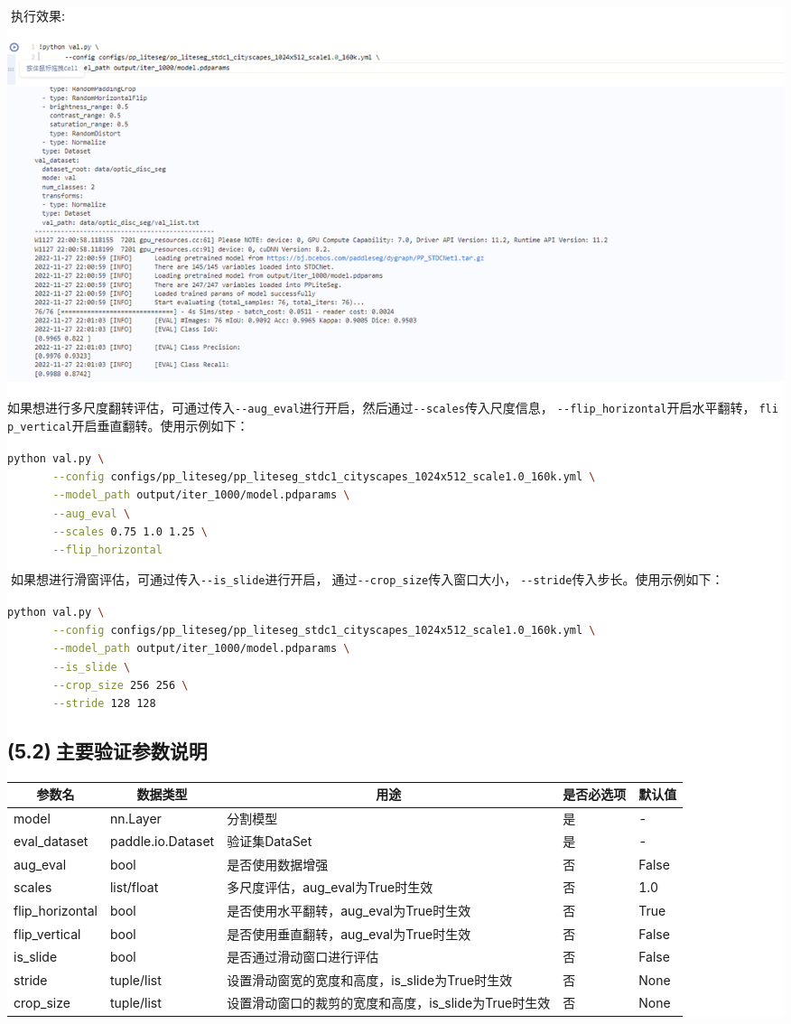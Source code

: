 ​		执行效果:

![image-20221127220116366](docs.assets/image-20221127220116366.png)

​		如果想进行多尺度翻转评估，可通过传入`--aug_eval`进行开启，然后通过`--scales`传入尺度信息， `--flip_horizontal`开启水平翻转， `flip_vertical`开启垂直翻转。使用示例如下：

```bash
python val.py \
       --config configs/pp_liteseg/pp_liteseg_stdc1_cityscapes_1024x512_scale1.0_160k.yml \
       --model_path output/iter_1000/model.pdparams \
       --aug_eval \
       --scales 0.75 1.0 1.25 \
       --flip_horizontal
```

​		如果想进行滑窗评估，可通过传入`--is_slide`进行开启， 通过`--crop_size`传入窗口大小， `--stride`传入步长。使用示例如下：

```bash
python val.py \
       --config configs/pp_liteseg/pp_liteseg_stdc1_cityscapes_1024x512_scale1.0_160k.yml \
       --model_path output/iter_1000/model.pdparams \
       --is_slide \
       --crop_size 256 256 \
       --stride 128 128
```

## (5.2) 主要验证参数说明

| 参数名          | 数据类型          | 用途                                                 | 是否必选项 | 默认值 |
| --------------- | ----------------- | ---------------------------------------------------- | ---------- | ------ |
| model           | nn.Layer          | 分割模型                                             | 是         | -      |
| eval_dataset    | paddle.io.Dataset | 验证集DataSet                                        | 是         | -      |
| aug_eval        | bool              | 是否使用数据增强                                     | 否         | False  |
| scales          | list/float        | 多尺度评估，aug_eval为True时生效                     | 否         | 1.0    |
| flip_horizontal | bool              | 是否使用水平翻转，aug_eval为True时生效               | 否         | True   |
| flip_vertical   | bool              | 是否使用垂直翻转，aug_eval为True时生效               | 否         | False  |
| is_slide        | bool              | 是否通过滑动窗口进行评估                             | 否         | False  |
| stride          | tuple/list        | 设置滑动窗宽的宽度和高度，is_slide为True时生效       | 否         | None   |
| crop_size       | tuple/list        | 设置滑动窗口的裁剪的宽度和高度，is_slide为True时生效 | 否         | None   |